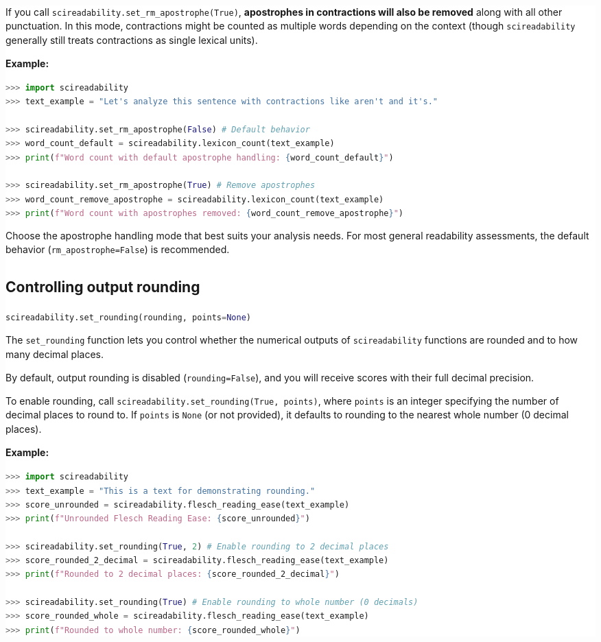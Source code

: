 If you call `scireadability.set_rm_apostrophe(True)`, **apostrophes in contractions will also be removed** along with all other punctuation. In this mode, contractions might be counted as multiple words depending on the context (though `scireadability` generally still treats contractions as single lexical units).

**Example:**

```python
>>> import scireadability
>>> text_example = "Let's analyze this sentence with contractions like aren't and it's."

>>> scireadability.set_rm_apostrophe(False) # Default behavior
>>> word_count_default = scireadability.lexicon_count(text_example)
>>> print(f"Word count with default apostrophe handling: {word_count_default}")

>>> scireadability.set_rm_apostrophe(True) # Remove apostrophes
>>> word_count_remove_apostrophe = scireadability.lexicon_count(text_example)
>>> print(f"Word count with apostrophes removed: {word_count_remove_apostrophe}")
```

Choose the apostrophe handling mode that best suits your analysis needs. For most general readability assessments, the default behavior (`rm_apostrophe=False`) is recommended.

## Controlling output rounding

```python
scireadability.set_rounding(rounding, points=None)
```

The `set_rounding` function lets you control whether the numerical outputs of `scireadability` functions are rounded and to how many decimal places.

By default, output rounding is disabled (`rounding=False`), and you will receive scores with their full decimal precision.

To enable rounding, call `scireadability.set_rounding(True, points)`, where `points` is an integer specifying the number of decimal places to round to. If `points` is `None` (or not provided), it defaults to rounding to the nearest whole number (0 decimal places).

**Example:**

```python
>>> import scireadability
>>> text_example = "This is a text for demonstrating rounding."
>>> score_unrounded = scireadability.flesch_reading_ease(text_example)
>>> print(f"Unrounded Flesch Reading Ease: {score_unrounded}")

>>> scireadability.set_rounding(True, 2) # Enable rounding to 2 decimal places
>>> score_rounded_2_decimal = scireadability.flesch_reading_ease(text_example)
>>> print(f"Rounded to 2 decimal places: {score_rounded_2_decimal}")

>>> scireadability.set_rounding(True) # Enable rounding to whole number (0 decimals)
>>> score_rounded_whole = scireadability.flesch_reading_ease(text_example)
>>> print(f"Rounded to whole number: {score_rounded_whole}")
```
